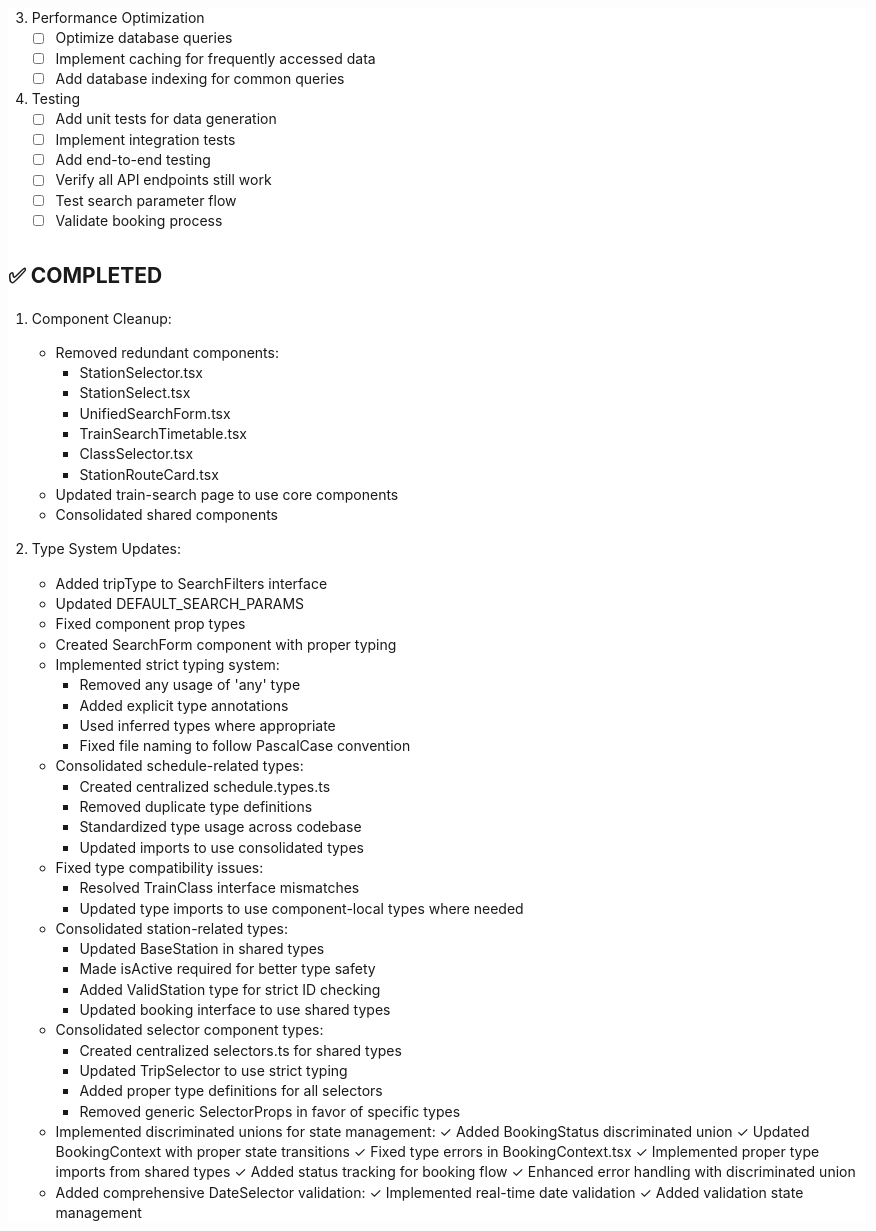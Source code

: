 3. Performance Optimization
   - [ ] Optimize database queries
   - [ ] Implement caching for frequently accessed data
   - [ ] Add database indexing for common queries

4. Testing
   - [ ] Add unit tests for data generation
   - [ ] Implement integration tests
   - [ ] Add end-to-end testing
   - [ ] Verify all API endpoints still work
   - [ ] Test search parameter flow
   - [ ] Validate booking process

## ✅ COMPLETED

1. Component Cleanup:
   - Removed redundant components:
     - StationSelector.tsx
     - StationSelect.tsx
     - UnifiedSearchForm.tsx
     - TrainSearchTimetable.tsx
     - ClassSelector.tsx
     - StationRouteCard.tsx
   - Updated train-search page to use core components
   - Consolidated shared components

2. Type System Updates:
   - Added tripType to SearchFilters interface
   - Updated DEFAULT_SEARCH_PARAMS
   - Fixed component prop types
   - Created SearchForm component with proper typing
   - Implemented strict typing system:
     - Removed any usage of 'any' type
     - Added explicit type annotations
     - Used inferred types where appropriate
     - Fixed file naming to follow PascalCase convention
   - Consolidated schedule-related types:
     - Created centralized schedule.types.ts
     - Removed duplicate type definitions
     - Standardized type usage across codebase
     - Updated imports to use consolidated types
   - Fixed type compatibility issues:
     - Resolved TrainClass interface mismatches
     - Updated type imports to use component-local types where needed
   - Consolidated station-related types:
     - Updated BaseStation in shared types
     - Made isActive required for better type safety
     - Added ValidStation type for strict ID checking
     - Updated booking interface to use shared types
   - Consolidated selector component types:
     - Created centralized selectors.ts for shared types
     - Updated TripSelector to use strict typing
     - Added proper type definitions for all selectors
     - Removed generic SelectorProps in favor of specific types
   - Implemented discriminated unions for state management:
     ✓ Added BookingStatus discriminated union
     ✓ Updated BookingContext with proper state transitions
     ✓ Fixed type errors in BookingContext.tsx
     ✓ Implemented proper type imports from shared types
     ✓ Added status tracking for booking flow
     ✓ Enhanced error handling with discriminated union
   - Added comprehensive DateSelector validation:
     ✓ Implemented real-time date validation
     ✓ Added validation state management